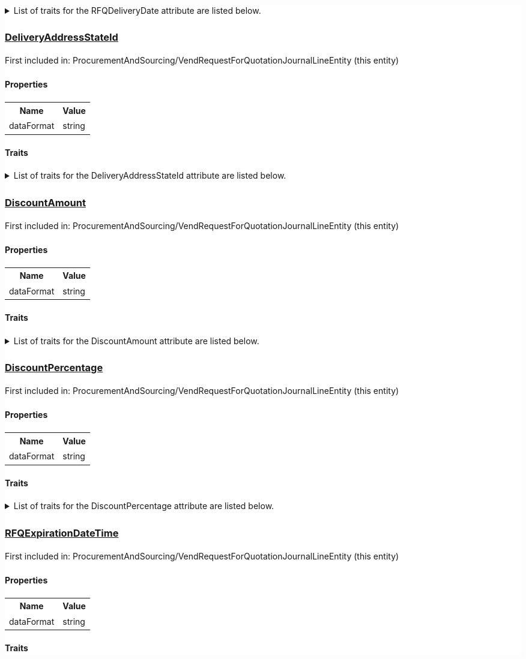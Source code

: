 <details><summary>List of traits for the RFQDeliveryDate attribute are listed below.</summary></details>

### <a href=#DeliveryAddressStateId name="DeliveryAddressStateId">DeliveryAddressStateId</a>

First included in: ProcurementAndSourcing/VendRequestForQuotationJournalLineEntity (this entity)  

#### Properties

<table><tr><th>Name</th><th>Value</th></tr><tr><td>dataFormat</td><td>string</td></tr></table>

#### Traits

<details><summary>List of traits for the DeliveryAddressStateId attribute are listed below.</summary></details>

### <a href=#DiscountAmount name="DiscountAmount">DiscountAmount</a>

First included in: ProcurementAndSourcing/VendRequestForQuotationJournalLineEntity (this entity)  

#### Properties

<table><tr><th>Name</th><th>Value</th></tr><tr><td>dataFormat</td><td>string</td></tr></table>

#### Traits

<details><summary>List of traits for the DiscountAmount attribute are listed below.</summary></details>

### <a href=#DiscountPercentage name="DiscountPercentage">DiscountPercentage</a>

First included in: ProcurementAndSourcing/VendRequestForQuotationJournalLineEntity (this entity)  

#### Properties

<table><tr><th>Name</th><th>Value</th></tr><tr><td>dataFormat</td><td>string</td></tr></table>

#### Traits

<details><summary>List of traits for the DiscountPercentage attribute are listed below.</summary></details>

### <a href=#RFQExpirationDateTime name="RFQExpirationDateTime">RFQExpirationDateTime</a>

First included in: ProcurementAndSourcing/VendRequestForQuotationJournalLineEntity (this entity)  

#### Properties

<table><tr><th>Name</th><th>Value</th></tr><tr><td>dataFormat</td><td>string</td></tr></table>

#### Traits
